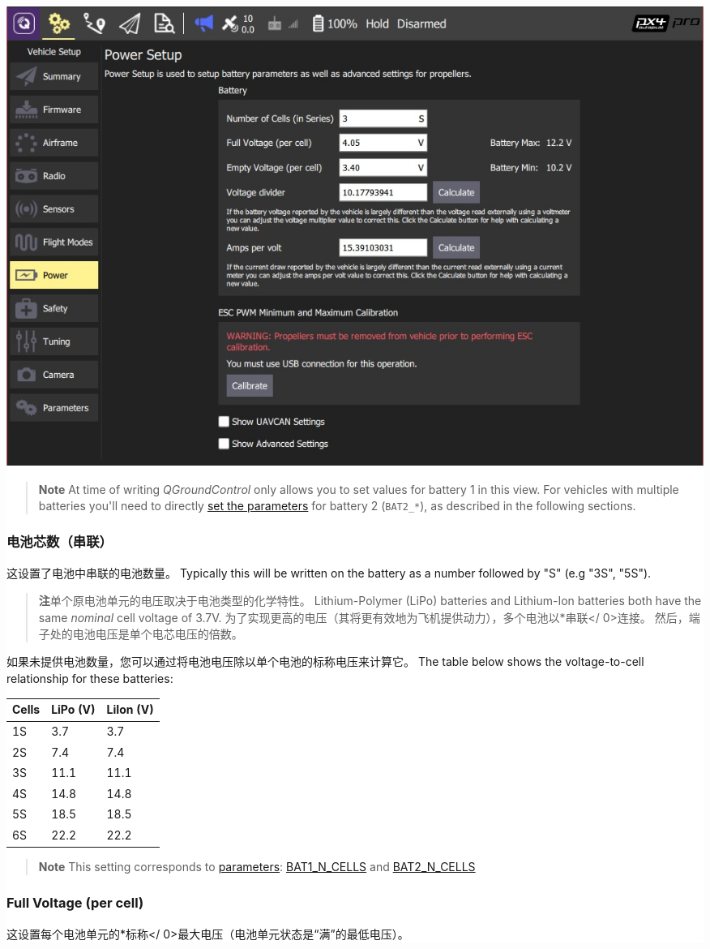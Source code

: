 ![地面站（QGC）电源设置](../../assets/qgc/setup/power/qgc_setup_power_px4.jpg)

> **Note** At time of writing *QGroundControl* only allows you to set values for battery 1 in this view. For vehicles with multiple batteries you'll need to directly [set the parameters](../advanced_config/parameters.md) for battery 2 (`BAT2_*`), as described in the following sections.

### 电池芯数（串联）

这设置了电池中串联的电池数量。 Typically this will be written on the battery as a number followed by "S" (e.g "3S", "5S").

> **注**单个原电池单元的电压取决于电池类型的化学特性。 Lithium-Polymer (LiPo) batteries and Lithium-Ion batteries both have the same *nominal* cell voltage of 3.7V. 为了实现更高的电压（其将更有效地为飞机提供动力），多个电池以*串联</ 0>连接。 然后，端子处的电池电压是单个电芯电压的倍数。</p> </blockquote> 
> 
> 如果未提供电池数量，您可以通过将电池电压除以单个电池的标称电压来计算它。 The table below shows the voltage-to-cell relationship for these batteries:
> 
> | Cells | LiPo (V) | LiIon (V) |
> | ----- | -------- | --------- |
> | 1S    | 3.7      | 3.7       |
> | 2S    | 7.4      | 7.4       |
> | 3S    | 11.1     | 11.1      |
> | 4S    | 14.8     | 14.8      |
> | 5S    | 18.5     | 18.5      |
> | 6S    | 22.2     | 22.2      |
> 
> > **Note** This setting corresponds to [parameters](../advanced_config/parameters.md): [BAT1_N_CELLS](../advanced_config/parameter_reference.md#BAT1_N_CELLS) and [BAT2_N_CELLS](../advanced_config/parameter_reference.md#BAT2_N_CELLS)
> 
> ### Full Voltage (per cell)
> 
> 这设置每个电池单元的*标称</ 0>最大电压（电池单元状态是“满”的最低电压）。</p> 
> 